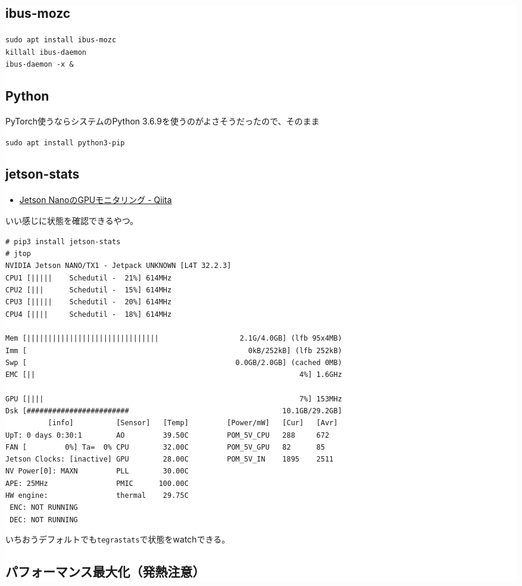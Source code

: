 ## ibus-mozc

```shell
sudo apt install ibus-mozc
killall ibus-daemon
ibus-daemon -x &
```

## Python

PyTorch使うならシステムのPython 3.6.9を使うのがよさそうだったので、そのまま

```shell
sudo apt install python3-pip
```

## jetson-stats

- [Jetson NanoのGPUモニタリング - Qiita](https://qiita.com/yamamo-to/items/161f7dcf96704b07a1f9)

いい感じに状態を確認できるやつ。

```shell
# pip3 install jetson-stats
# jtop
NVIDIA Jetson NANO/TX1 - Jetpack UNKNOWN [L4T 32.2.3]
CPU1 [|||||    Schedutil -  21%] 614MHz
CPU2 [|||      Schedutil -  15%] 614MHz
CPU3 [|||||    Schedutil -  20%] 614MHz
CPU4 [||||     Schedutil -  18%] 614MHz

Mem [|||||||||||||||||||||||||||||||                   2.1G/4.0GB] (lfb 95x4MB)
Imm [                                                    0kB/252kB] (lfb 252kB)
Swp [                                                 0.0GB/2.0GB] (cached 0MB)
EMC [||                                                              4%] 1.6GHz

GPU [||||                                                            7%] 153MHz
Dsk [########################                                    10.1GB/29.2GB]
          [info]          [Sensor]   [Temp]         [Power/mW]   [Cur]   [Avr]
UpT: 0 days 0:30:1        AO         39.50C         POM_5V_CPU   288     672
FAN [         0%] Ta=  0% CPU        32.00C         POM_5V_GPU   82      85
Jetson Clocks: [inactive] GPU        28.00C         POM_5V_IN    1895    2511
NV Power[0]: MAXN         PLL        30.00C
APE: 25MHz                PMIC      100.00C
HW engine:                thermal    29.75C
 ENC: NOT RUNNING
 DEC: NOT RUNNING
```

いちおうデフォルトでも`tegrastats`で状態をwatchできる。

## パフォーマンス最大化（発熱注意）
